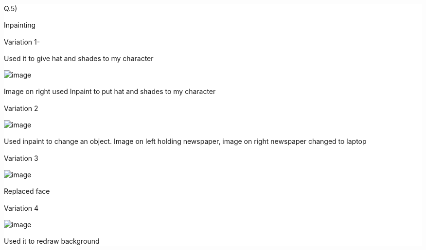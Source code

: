 
Q.5)

Inpainting

Variation 1- 

Used it to give hat and shades to my character

<img width="518" alt="image" src="https://github.com/Laghavi/Assignment1/assets/70020322/dc273cff-7c41-49c2-9909-955b70f3bc44">

Image on right used Inpaint to put hat and shades to my character


Variation 2

<img width="535" alt="image" src="https://github.com/Laghavi/Assignment1/assets/70020322/4f846aaa-536a-445d-a289-76963825ab27">

Used inpaint to change an object. Image on left holding newspaper, image on right newspaper changed to laptop


Variation 3

![image](https://github.com/Laghavi/Assignment1/assets/70020322/f60ecb55-f8ee-4e51-9f79-6b7202667f60)

Replaced face

Variation 4

<img width="659" alt="image" src="https://github.com/Laghavi/Assignment1/assets/70020322/e3c8931b-e6e6-4442-af81-add57f4da72b">

Used it to redraw background






